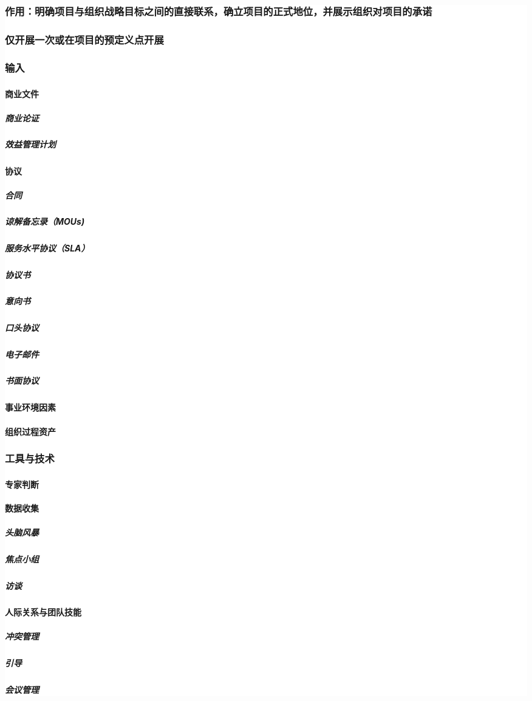 ### 作用：明确项目与组织战略目标之间的直接联系，确立项目的正式地位，并展示组织对项目的承诺

### 仅开展一次或在项目的预定义点开展

### 输入

#### 商业文件

##### 商业论证

##### 效益管理计划

#### 协议

##### 合同

##### 谅解备忘录（MOUs)

##### 服务水平协议（SLA）

##### 协议书

##### 意向书

##### 口头协议

##### 电子邮件

##### 书面协议

#### 事业环境因素

#### 组织过程资产

### 工具与技术

#### 专家判断

#### 数据收集

##### 头脑风暴

##### 焦点小组

##### 访谈

#### 人际关系与团队技能

##### 冲突管理

##### 引导

##### 会议管理
